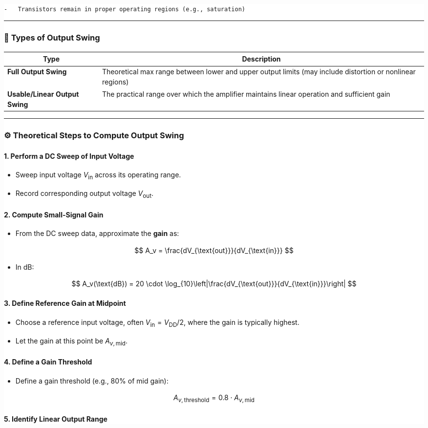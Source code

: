     -   Transistors remain in proper operating regions (e.g., saturation)
        

---

### 📐 **Types of Output Swing**

| Type | Description |
| --- | --- |
| **Full Output Swing** | Theoretical max range between lower and upper output limits (may include distortion or nonlinear regions) |
| **Usable/Linear Output Swing** | The practical range over which the amplifier maintains linear operation and sufficient gain |

---

### ⚙️ **Theoretical Steps to Compute Output Swing**

#### **1\. Perform a DC Sweep of Input Voltage**

-   Sweep input voltage $V_{\text{in}}$ across its operating range.
    
-   Record corresponding output voltage $V_{\text{out}}$.
    

#### **2\. Compute Small-Signal Gain**

-   From the DC sweep data, approximate the **gain** as:
    

$$
A_v = \frac{dV_{\text{out}}}{dV_{\text{in}}}
$$

-   In dB:
    

$$
A_v(\text{dB}) = 20 \cdot \log_{10}\left|\frac{dV_{\text{out}}}{dV_{\text{in}}}\right|
$$

#### **3\. Define Reference Gain at Midpoint**

-   Choose a reference input voltage, often $V_{\text{in}} = V_{\text{DD}} / 2$, where the gain is typically highest.
    
-   Let the gain at this point be $A_{v,\text{mid}}$.
    

#### **4\. Define a Gain Threshold**

-   Define a gain threshold (e.g., 80% of mid gain):
    

$$
A_{v,\text{threshold}} = 0.8 \cdot A_{v,\text{mid}}
$$

#### **5\. Identify Linear Output Range**
